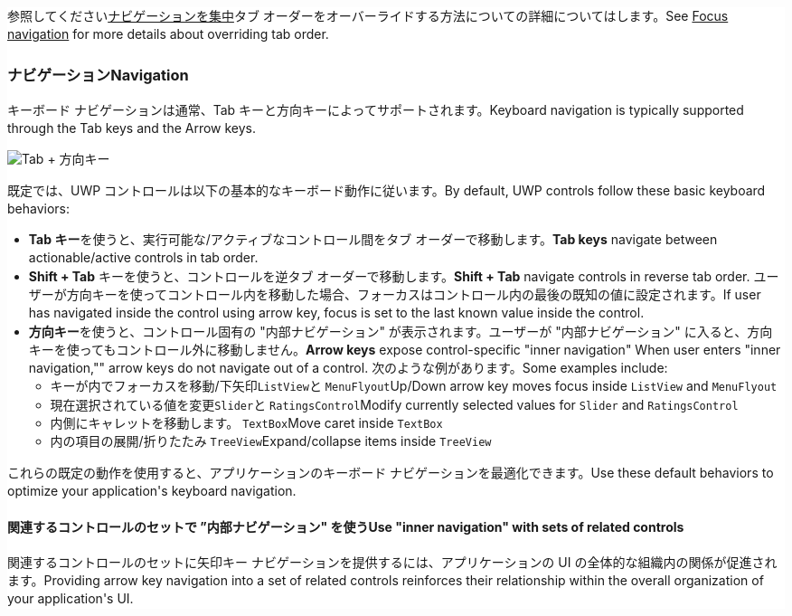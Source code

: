 <span data-ttu-id="adb83-191">参照してください[ナビゲーションを集中](focus-navigation.md)タブ オーダーをオーバーライドする方法についての詳細についてはします。</span><span class="sxs-lookup"><span data-stu-id="adb83-191">See [Focus navigation](focus-navigation.md) for more details about overriding tab order.</span></span>

### <a name="navigation"></a><span data-ttu-id="adb83-192">ナビゲーション</span><span class="sxs-lookup"><span data-stu-id="adb83-192">Navigation</span></span>

<span data-ttu-id="adb83-193">キーボード ナビゲーションは通常、Tab キーと方向キーによってサポートされます。</span><span class="sxs-lookup"><span data-stu-id="adb83-193">Keyboard navigation is typically supported through the Tab keys and the Arrow keys.</span></span>

![Tab + 方向キー](images/keyboard/tab-and-arrow.png)

<span data-ttu-id="adb83-195">既定では、UWP コントロールは以下の基本的なキーボード動作に従います。</span><span class="sxs-lookup"><span data-stu-id="adb83-195">By default, UWP controls follow these basic keyboard behaviors:</span></span>
-   <span data-ttu-id="adb83-196">**Tab キー**を使うと、実行可能な/アクティブなコントロール間をタブ オーダーで移動します。</span><span class="sxs-lookup"><span data-stu-id="adb83-196">**Tab keys** navigate between actionable/active controls in tab order.</span></span>
-   <span data-ttu-id="adb83-197">**Shift + Tab** キーを使うと、コントロールを逆タブ オーダーで移動します。</span><span class="sxs-lookup"><span data-stu-id="adb83-197">**Shift + Tab** navigate controls in reverse tab order.</span></span> <span data-ttu-id="adb83-198">ユーザーが方向キーを使ってコントロール内を移動した場合、フォーカスはコントロール内の最後の既知の値に設定されます。</span><span class="sxs-lookup"><span data-stu-id="adb83-198">If user has navigated inside the control using arrow key, focus is set to the last known value inside the control.</span></span>
-   <span data-ttu-id="adb83-199">**方向キー**を使うと、コントロール固有の "内部ナビゲーション" が表示されます。ユーザーが "内部ナビゲーション" に入ると、方向キーを使ってもコントロール外に移動しません。</span><span class="sxs-lookup"><span data-stu-id="adb83-199">**Arrow keys** expose control-specific "inner navigation" When user enters "inner navigation,"" arrow keys do not navigate out of a control.</span></span> <span data-ttu-id="adb83-200">次のような例があります。</span><span class="sxs-lookup"><span data-stu-id="adb83-200">Some examples include:</span></span>
    -   <span data-ttu-id="adb83-201">キーが内でフォーカスを移動/下矢印`ListView`と `MenuFlyout`</span><span class="sxs-lookup"><span data-stu-id="adb83-201">Up/Down arrow key moves focus inside `ListView` and `MenuFlyout`</span></span>
    -   <span data-ttu-id="adb83-202">現在選択されている値を変更`Slider`と `RatingsControl`</span><span class="sxs-lookup"><span data-stu-id="adb83-202">Modify currently selected values for `Slider` and `RatingsControl`</span></span>
    -   <span data-ttu-id="adb83-203">内側にキャレットを移動します。 `TextBox`</span><span class="sxs-lookup"><span data-stu-id="adb83-203">Move caret inside `TextBox`</span></span>
    -   <span data-ttu-id="adb83-204">内の項目の展開/折りたたみ `TreeView`</span><span class="sxs-lookup"><span data-stu-id="adb83-204">Expand/collapse items inside `TreeView`</span></span>

<span data-ttu-id="adb83-205">これらの既定の動作を使用すると、アプリケーションのキーボード ナビゲーションを最適化できます。</span><span class="sxs-lookup"><span data-stu-id="adb83-205">Use these default behaviors to optimize your application's keyboard navigation.</span></span>

#### <a name="use-inner-navigation-with-sets-of-related-controls"></a><span data-ttu-id="adb83-206">関連するコントロールのセットで ”内部ナビゲーション" を使う</span><span class="sxs-lookup"><span data-stu-id="adb83-206">Use "inner navigation" with sets of related controls</span></span>

<span data-ttu-id="adb83-207">関連するコントロールのセットに矢印キー ナビゲーションを提供するには、アプリケーションの UI の全体的な組織内の関係が促進されます。</span><span class="sxs-lookup"><span data-stu-id="adb83-207">Providing arrow key navigation into a set of related controls reinforces their relationship within the overall organization of your application's UI.</span></span>
